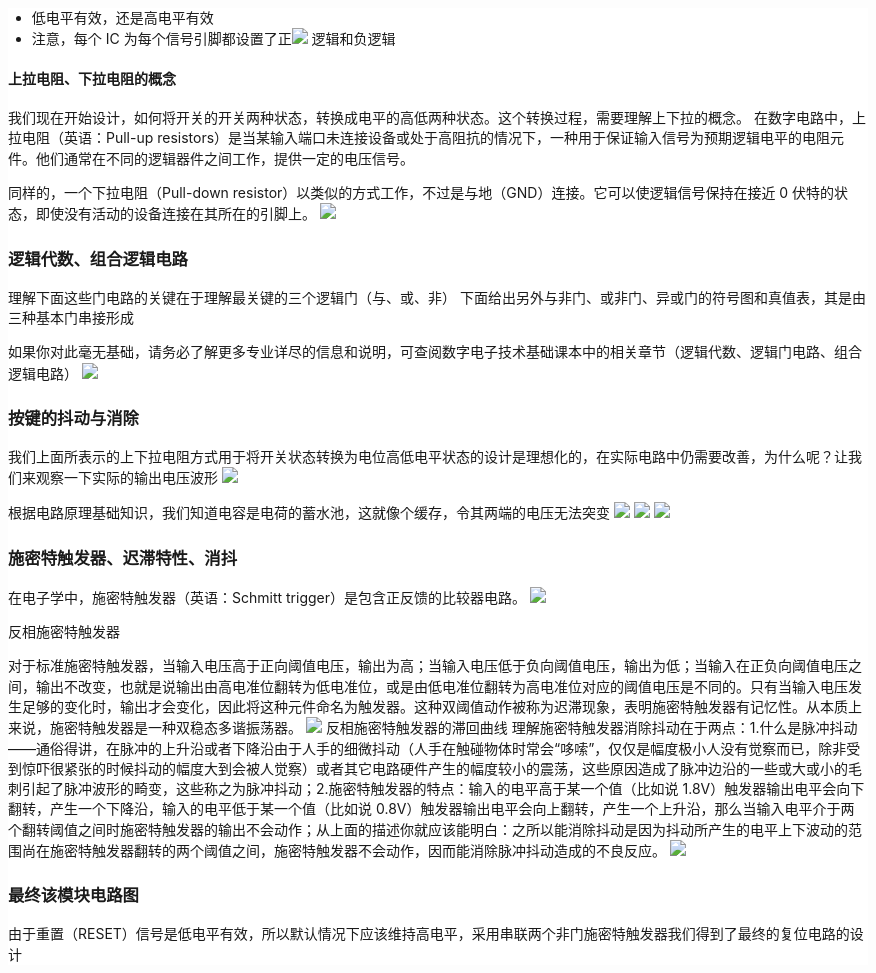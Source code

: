 - 低电平有效，还是高电平有效
- 注意，每个 IC 为每个信号引脚都设置了正![](https://files.mdnice.com/user/16190/73b723ef-e66d-48a5-9f66-cc39aa44b3bf.png)
  逻辑和负逻辑

#### 上拉电阻、下拉电阻的概念

我们现在开始设计，如何将开关的开关两种状态，转换成电平的高低两种状态。这个转换过程，需要理解上下拉的概念。
在数字电路中，上拉电阻（英语：Pull-up resistors）是当某输入端口未连接设备或处于高阻抗的情况下，一种用于保证输入信号为预期逻辑电平的电阻元件。他们通常在不同的逻辑器件之间工作，提供一定的电压信号。

同样的，一个下拉电阻（Pull-down resistor）以类似的方式工作，不过是与地（GND）连接。它可以使逻辑信号保持在接近 0 伏特的状态，即使没有活动的设备连接在其所在的引脚上。
![](https://files.mdnice.com/user/16190/c75ff750-fbd7-41b6-93cc-5d86793222b9.png)

### 逻辑代数、组合逻辑电路
理解下面这些门电路的关键在于理解最关键的三个逻辑门（与、或、非）
下面给出另外与非门、或非门、异或门的符号图和真值表，其是由三种基本门串接形成

如果你对此毫无基础，请务必了解更多专业详尽的信息和说明，可查阅数字电子技术基础课本中的相关章节（逻辑代数、逻辑门电路、组合逻辑电路）
![](https://files.mdnice.com/user/16190/0a0b6135-a8b2-41f7-a208-e4c230768d3a.png)

### 按键的抖动与消除
我们上面所表示的上下拉电阻方式用于将开关状态转换为电位高低电平状态的设计是理想化的，在实际电路中仍需要改善，为什么呢？让我们来观察一下实际的输出电压波形
![](https://files.mdnice.com/user/16190/47e94458-80a8-4db6-8cd4-1098f532961a.png)

根据电路原理基础知识，我们知道电容是电荷的蓄水池，这就像个缓存，令其两端的电压无法突变
![](https://files.mdnice.com/user/16190/82ccc736-8b4d-4321-b008-30599e46475b.png)
![](https://files.mdnice.com/user/16190/090dde5a-0b1c-47d9-9bfe-8f3255b5d4e3.png)
![](https://files.mdnice.com/user/16190/5fd5f552-efe1-439c-9ee4-05409838f447.png)

### 施密特触发器、迟滞特性、消抖
在电子学中，施密特触发器（英语：Schmitt trigger）是包含正反馈的比较器电路。
![](https://files.mdnice.com/user/16190/17f93a61-c07e-4847-a8ac-d693bc098a4d.png)


反相施密特触发器

对于标准施密特触发器，当输入电压高于正向阈值电压，输出为高；当输入电压低于负向阈值电压，输出为低；当输入在正负向阈值电压之间，输出不改变，也就是说输出由高电准位翻转为低电准位，或是由低电准位翻转为高电准位对应的阈值电压是不同的。只有当输入电压发生足够的变化时，输出才会变化，因此将这种元件命名为触发器。这种双阈值动作被称为迟滞现象，表明施密特触发器有记忆性。从本质上来说，施密特触发器是一种双稳态多谐振荡器。
![](https://files.mdnice.com/user/16190/4bbef7d1-b8fd-48fb-a23f-989425214cf8.png)
反相施密特触发器的滞回曲线
理解施密特触发器消除抖动在于两点：1.什么是脉冲抖动——通俗得讲，在脉冲的上升沿或者下降沿由于人手的细微抖动（人手在触碰物体时常会“哆嗦”，仅仅是幅度极小人没有觉察而已，除非受到惊吓很紧张的时候抖动的幅度大到会被人觉察）或者其它电路硬件产生的幅度较小的震荡，这些原因造成了脉冲边沿的一些或大或小的毛刺引起了脉冲波形的畸变，这些称之为脉冲抖动；2.施密特触发器的特点：输入的电平高于某一个值（比如说 1.8V）触发器输出电平会向下翻转，产生一个下降沿，输入的电平低于某一个值（比如说 0.8V）触发器输出电平会向上翻转，产生一个上升沿，那么当输入电平介于两个翻转阈值之间时施密特触发器的输出不会动作；从上面的描述你就应该能明白：之所以能消除抖动是因为抖动所产生的电平上下波动的范围尚在施密特触发器翻转的两个阈值之间，施密特触发器不会动作，因而能消除脉冲抖动造成的不良反应。
![](https://files.mdnice.com/user/16190/533b80db-6e77-4639-849f-93c94b94268c.png)

### 最终该模块电路图
由于重置（RESET）信号是低电平有效，所以默认情况下应该维持高电平，采用串联两个非门施密特触发器我们得到了最终的复位电路的设计
